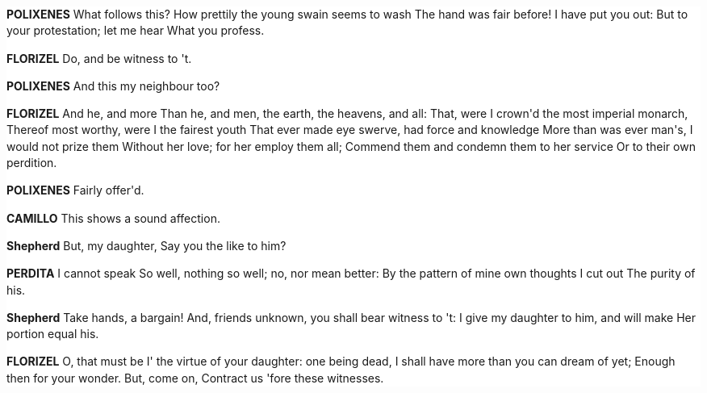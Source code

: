 
**POLIXENES**
What follows this?
How prettily the young swain seems to wash
The hand was fair before! I have put you out:
But to your protestation; let me hear
What you profess.


**FLORIZEL**
Do, and be witness to 't.


**POLIXENES**
And this my neighbour too?


**FLORIZEL**
And he, and more
Than he, and men, the earth, the heavens, and all:
That, were I crown'd the most imperial monarch,
Thereof most worthy, were I the fairest youth
That ever made eye swerve, had force and knowledge
More than was ever man's, I would not prize them
Without her love; for her employ them all;
Commend them and condemn them to her service
Or to their own perdition.


**POLIXENES**
Fairly offer'd.


**CAMILLO**
This shows a sound affection.


**Shepherd**
But, my daughter,
Say you the like to him?


**PERDITA**
I cannot speak
So well, nothing so well; no, nor mean better:
By the pattern of mine own thoughts I cut out
The purity of his.


**Shepherd**
Take hands, a bargain!
And, friends unknown, you shall bear witness to 't:
I give my daughter to him, and will make
Her portion equal his.


**FLORIZEL**
O, that must be
I' the virtue of your daughter: one being dead,
I shall have more than you can dream of yet;
Enough then for your wonder. But, come on,
Contract us 'fore these witnesses.
